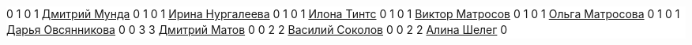 <td class ="uk-text-center">0</td>
<td class ="uk-text-center">1</td>
<td class ="uk-text-center">0</td>
<td class ="uk-text-center">1</td>
</tr>
<tr>
<td><a href="https://rating.chgk.info/player/21807">Дмитрий Мунда</a></td>
<td class ="uk-text-center">0</td>
<td class ="uk-text-center">1</td>
<td class ="uk-text-center">0</td>
<td class ="uk-text-center">1</td>
</tr>
<tr>
<td><a href="https://rating.chgk.info/player/23459">Ирина Нургалеева</a></td>
<td class ="uk-text-center">0</td>
<td class ="uk-text-center">1</td>
<td class ="uk-text-center">0</td>
<td class ="uk-text-center">1</td>
</tr>
<tr>
<td><a href="https://rating.chgk.info/player/31682">Илона Тинтс</a></td>
<td class ="uk-text-center">0</td>
<td class ="uk-text-center">1</td>
<td class ="uk-text-center">0</td>
<td class ="uk-text-center">1</td>
</tr>
<tr>
<td><a href="https://rating.chgk.info/player/20271">Виктор Матросов</a></td>
<td class ="uk-text-center">0</td>
<td class ="uk-text-center">1</td>
<td class ="uk-text-center">0</td>
<td class ="uk-text-center">1</td>
</tr>
<tr>
<td><a href="https://rating.chgk.info/player/20278">Ольга Матросова</a></td>
<td class ="uk-text-center">0</td>
<td class ="uk-text-center">1</td>
<td class ="uk-text-center">0</td>
<td class ="uk-text-center">1</td>
</tr>
<tr>
<td><a href="https://rating.chgk.info/player/63331">Дарья Овсянникова</a></td>
<td class ="uk-text-center">0</td>
<td class ="uk-text-center">0</td>
<td class ="uk-text-center">3</td>
<td class ="uk-text-center">3</td>
</tr>
<tr>
<td><a href="https://rating.chgk.info/player/188961">Дмитрий Матов</a></td>
<td class ="uk-text-center">0</td>
<td class ="uk-text-center">0</td>
<td class ="uk-text-center">2</td>
<td class ="uk-text-center">2</td>
</tr>
<tr>
<td><a href="https://rating.chgk.info/player/29896">Василий Соколов</a></td>
<td class ="uk-text-center">0</td>
<td class ="uk-text-center">0</td>
<td class ="uk-text-center">2</td>
<td class ="uk-text-center">2</td>
</tr>
<tr>
<td><a href="https://rating.chgk.info/player/35962">Алина Шелег</a></td>
<td class ="uk-text-center">0</td>